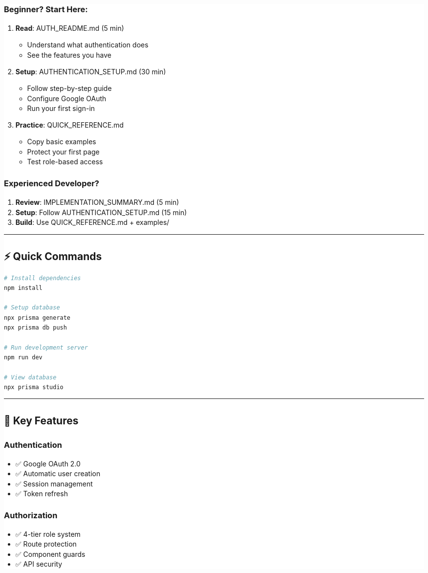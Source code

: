 ### Beginner? Start Here:

1. **Read**: AUTH_README.md (5 min)
   - Understand what authentication does
   - See the features you have

2. **Setup**: AUTHENTICATION_SETUP.md (30 min)
   - Follow step-by-step guide
   - Configure Google OAuth
   - Run your first sign-in

3. **Practice**: QUICK_REFERENCE.md
   - Copy basic examples
   - Protect your first page
   - Test role-based access

### Experienced Developer?

1. **Review**: IMPLEMENTATION_SUMMARY.md (5 min)
2. **Setup**: Follow AUTHENTICATION_SETUP.md (15 min)
3. **Build**: Use QUICK_REFERENCE.md + examples/

---

## ⚡ Quick Commands

```bash
# Install dependencies
npm install

# Setup database
npx prisma generate
npx prisma db push

# Run development server
npm run dev

# View database
npx prisma studio
```

---

## 🔑 Key Features

### Authentication
- ✅ Google OAuth 2.0
- ✅ Automatic user creation
- ✅ Session management
- ✅ Token refresh

### Authorization
- ✅ 4-tier role system
- ✅ Route protection
- ✅ Component guards
- ✅ API security
